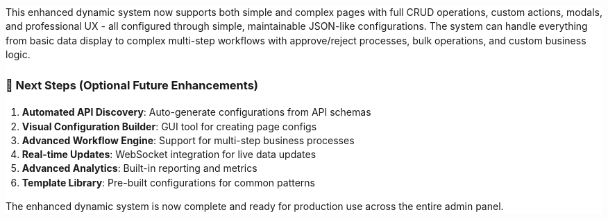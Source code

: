 This enhanced dynamic system now supports both simple and complex pages with full CRUD operations, custom actions, modals, and professional UX - all configured through simple, maintainable JSON-like configurations. The system can handle everything from basic data display to complex multi-step workflows with approve/reject processes, bulk operations, and custom business logic.

### 🎯 Next Steps (Optional Future Enhancements)

1. **Automated API Discovery**: Auto-generate configurations from API schemas
2. **Visual Configuration Builder**: GUI tool for creating page configs
3. **Advanced Workflow Engine**: Support for multi-step business processes
4. **Real-time Updates**: WebSocket integration for live data updates
5. **Advanced Analytics**: Built-in reporting and metrics
6. **Template Library**: Pre-built configurations for common patterns

The enhanced dynamic system is now complete and ready for production use across the entire admin panel. 